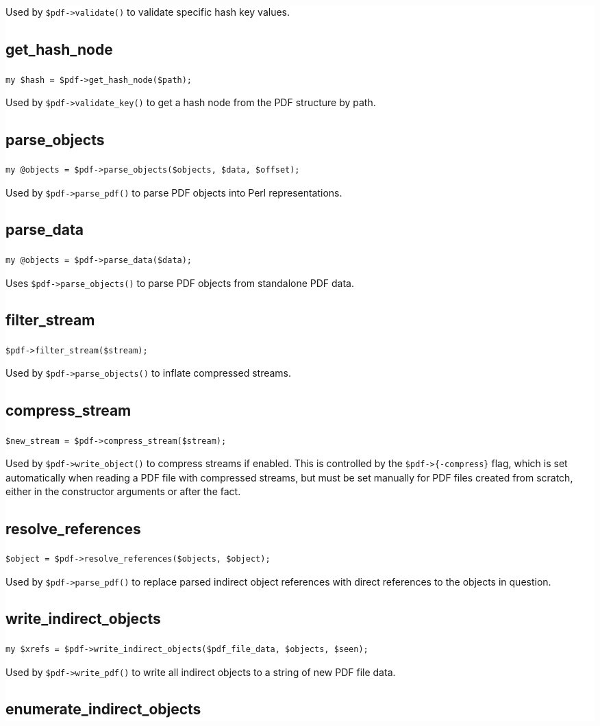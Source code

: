 Used by `$pdf->validate()` to validate specific hash key values.

## get\_hash\_node

    my $hash = $pdf->get_hash_node($path);

Used by `$pdf->validate_key()` to get a hash node from the PDF structure by
path.

## parse\_objects

    my @objects = $pdf->parse_objects($objects, $data, $offset);

Used by `$pdf->parse_pdf()` to parse PDF objects into Perl representations.

## parse\_data

    my @objects = $pdf->parse_data($data);

Uses `$pdf->parse_objects()` to parse PDF objects from standalone PDF data.

## filter\_stream

    $pdf->filter_stream($stream);

Used by `$pdf->parse_objects()` to inflate compressed streams.

## compress\_stream

    $new_stream = $pdf->compress_stream($stream);

Used by `$pdf->write_object()` to compress streams if enabled.  This is
controlled by the `$pdf->{-compress}` flag, which is set automatically when
reading a PDF file with compressed streams, but must be set manually for PDF
files created from scratch, either in the constructor arguments or after the
fact.

## resolve\_references

    $object = $pdf->resolve_references($objects, $object);

Used by `$pdf->parse_pdf()` to replace parsed indirect object references
with direct references to the objects in question.

## write\_indirect\_objects

    my $xrefs = $pdf->write_indirect_objects($pdf_file_data, $objects, $seen);

Used by `$pdf->write_pdf()` to write all indirect objects to a string of
new PDF file data.

## enumerate\_indirect\_objects
